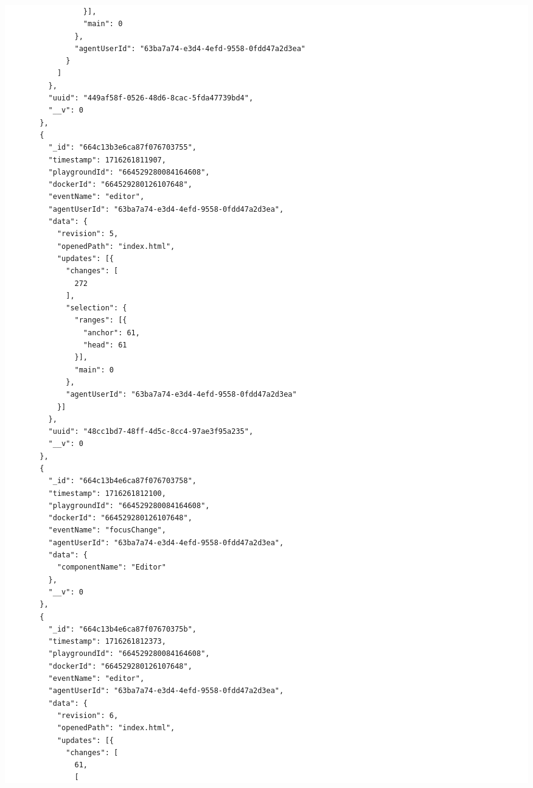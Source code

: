 ```JS
                  }],
                  "main": 0
                },
                "agentUserId": "63ba7a74-e3d4-4efd-9558-0fdd47a2d3ea"
              }
            ]
          },
          "uuid": "449af58f-0526-48d6-8cac-5fda47739bd4",
          "__v": 0
        },
        {
          "_id": "664c13b3e6ca87f076703755",
          "timestamp": 1716261811907,
          "playgroundId": "664529280084164608",
          "dockerId": "664529280126107648",
          "eventName": "editor",
          "agentUserId": "63ba7a74-e3d4-4efd-9558-0fdd47a2d3ea",
          "data": {
            "revision": 5,
            "openedPath": "index.html",
            "updates": [{
              "changes": [
                272
              ],
              "selection": {
                "ranges": [{
                  "anchor": 61,
                  "head": 61
                }],
                "main": 0
              },
              "agentUserId": "63ba7a74-e3d4-4efd-9558-0fdd47a2d3ea"
            }]
          },
          "uuid": "48cc1bd7-48ff-4d5c-8cc4-97ae3f95a235",
          "__v": 0
        },
        {
          "_id": "664c13b4e6ca87f076703758",
          "timestamp": 1716261812100,
          "playgroundId": "664529280084164608",
          "dockerId": "664529280126107648",
          "eventName": "focusChange",
          "agentUserId": "63ba7a74-e3d4-4efd-9558-0fdd47a2d3ea",
          "data": {
            "componentName": "Editor"
          },
          "__v": 0
        },
        {
          "_id": "664c13b4e6ca87f07670375b",
          "timestamp": 1716261812373,
          "playgroundId": "664529280084164608",
          "dockerId": "664529280126107648",
          "eventName": "editor",
          "agentUserId": "63ba7a74-e3d4-4efd-9558-0fdd47a2d3ea",
          "data": {
            "revision": 6,
            "openedPath": "index.html",
            "updates": [{
              "changes": [
                61,
                [
```